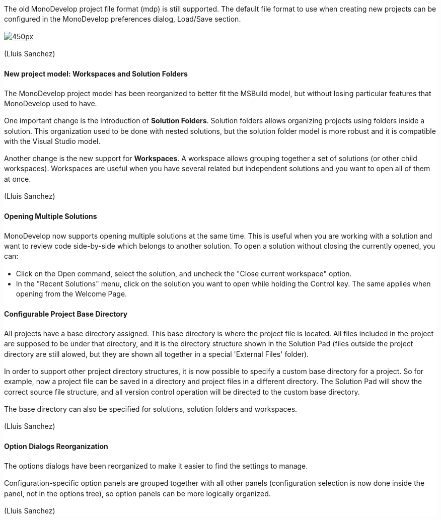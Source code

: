 The old MonoDevelop project file format (mdp) is still supported. The default file format to use when creating new projects can be configured in the MonoDevelop preferences dialog, Load/Save section.

[![450px](/images/404.png)](File:Media_Gallery/CapturaFileFormat.png "CapturaFileFormat.png")

(Lluis Sanchez)

#### New project model: Workspaces and Solution Folders

The MonoDevelop project model has been reorganized to better fit the MSBuild model, but without losing particular features that MonoDevelop used to have.

One important change is the introduction of **Solution Folders**. Solution folders allows organizing projects using folders inside a solution. This organization used to be done with nested solutions, but the solution folder model is more robust and it is compatible with the Visual Studio model.

Another change is the new support for **Workspaces**. A workspace allows grouping together a set of solutions (or other child workspaces). Workspaces are useful when you have several related but independent solutions and you want to open all of them at once.

(Lluis Sanchez)

#### Opening Multiple Solutions

MonoDevelop now supports opening multiple solutions at the same time. This is useful when you are working with a solution and want to review code side-by-side which belongs to another solution. To open a solution without closing the currently opened, you can:

-   Click on the Open command, select the solution, and uncheck the "Close current workspace" option.
-   In the "Recent Solutions" menu, click on the solution you want to open while holding the Control key. The same applies when opening from the Welcome Page.

#### Configurable Project Base Directory

All projects have a base directory assigned. This base directory is where the project file is located. All files included in the project are supposed to be under that directory, and it is the directory structure shown in the Solution Pad (files outside the project directory are still alowed, but they are shown all together in a special 'External Files' folder).

In order to support other project directory structures, it is now possible to specify a custom base directory for a project. So for example, now a project file can be saved in a directory and project files in a different directory. The Solution Pad will show the correct source file structure, and all version control operation will be directed to the custom base directory.

The base directory can also be specified for solutions, solution folders and workspaces.

(Lluis Sanchez)

#### Option Dialogs Reorganization

The options dialogs have been reorganized to make it easier to find the settings to manage.

Configuration-specific option panels are grouped together with all other panels (configuration selection is now done inside the panel, not in the options tree), so option panels can be more logically organized.

(Lluis Sanchez)
